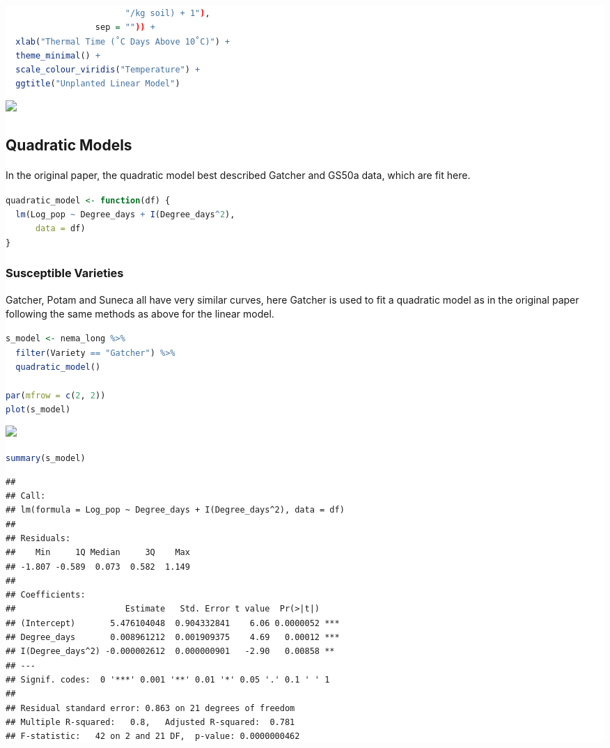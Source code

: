 ```r
                        "/kg soil) + 1"),
                  sep = "")) +
  xlab("Thermal Time (˚C Days Above 10˚C)") +
  theme_minimal() +
  scale_colour_viridis("Temperature") +
  ggtitle("Unplanted Linear Model")
```

![](/Users/adamsparks/Sources/GitHub/Adam/adamhsparks/content/blog/Fitting_Nematode_Models_files/figure-html/visualise_linear-1.png)

## Quadratic Models

In the original paper, the quadratic model best described Gatcher and GS50a
data, which are fit here.


```r
quadratic_model <- function(df) {
  lm(Log_pop ~ Degree_days + I(Degree_days^2),
      data = df)
}
```

### Susceptible Varieties

Gatcher, Potam and Suneca all have very similar curves, here Gatcher is used to
fit a quadratic model as in the original paper following the same methods as
above for the linear model.


```r
s_model <- nema_long %>%
  filter(Variety == "Gatcher") %>% 
  quadratic_model()

par(mfrow = c(2, 2))
plot(s_model)
```

![](/Users/adamsparks/Sources/GitHub/Adam/adamhsparks/content/blog/Fitting_Nematode_Models_files/figure-html/susceptible_model-1.png)

```r
summary(s_model)
```

```
## 
## Call:
## lm(formula = Log_pop ~ Degree_days + I(Degree_days^2), data = df)
## 
## Residuals:
##    Min     1Q Median     3Q    Max 
## -1.807 -0.589  0.073  0.582  1.149 
## 
## Coefficients:
##                      Estimate   Std. Error t value  Pr(>|t|)    
## (Intercept)       5.476104048  0.904332841    6.06 0.0000052 ***
## Degree_days       0.008961212  0.001909375    4.69   0.00012 ***
## I(Degree_days^2) -0.000002612  0.000000901   -2.90   0.00858 ** 
## ---
## Signif. codes:  0 '***' 0.001 '**' 0.01 '*' 0.05 '.' 0.1 ' ' 1
## 
## Residual standard error: 0.863 on 21 degrees of freedom
## Multiple R-squared:   0.8,	Adjusted R-squared:  0.781 
## F-statistic:   42 on 2 and 21 DF,  p-value: 0.0000000462
```
